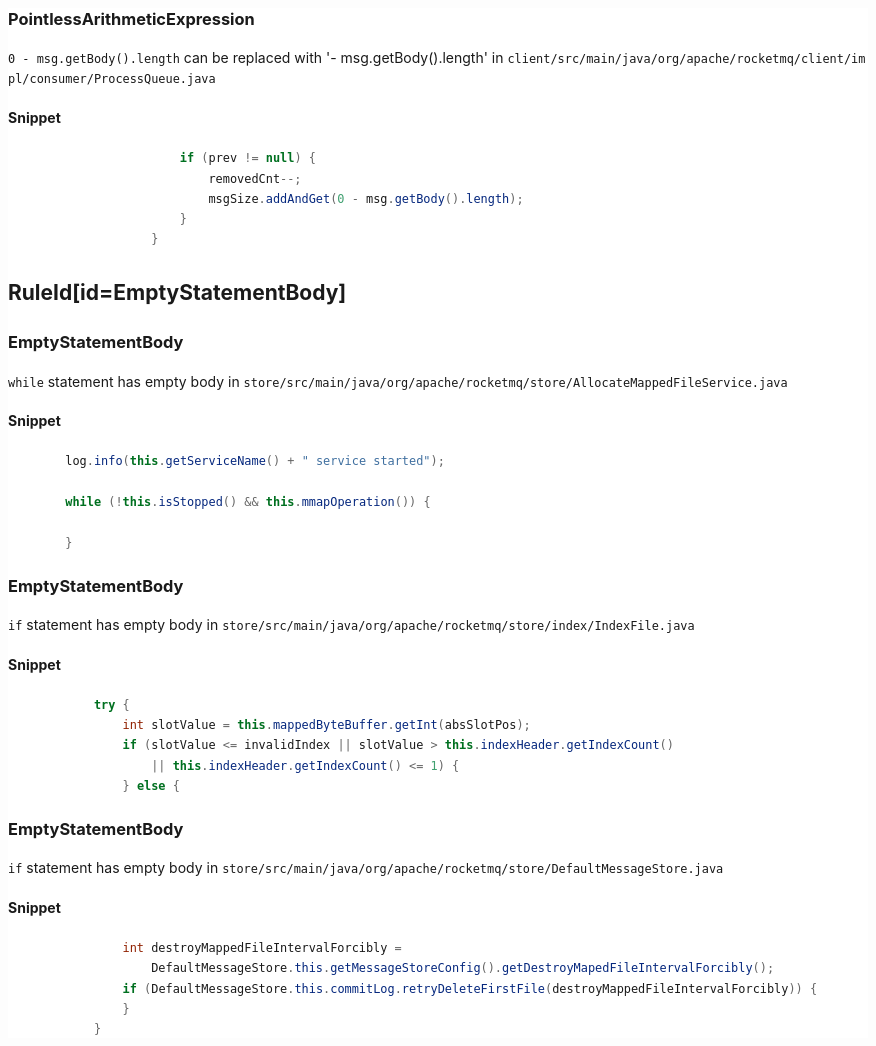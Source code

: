 ### PointlessArithmeticExpression
`0 - msg.getBody().length` can be replaced with '- msg.getBody().length'
in `client/src/main/java/org/apache/rocketmq/client/impl/consumer/ProcessQueue.java`
#### Snippet
```java
                        if (prev != null) {
                            removedCnt--;
                            msgSize.addAndGet(0 - msg.getBody().length);
                        }
                    }
```

## RuleId[id=EmptyStatementBody]
### EmptyStatementBody
`while` statement has empty body
in `store/src/main/java/org/apache/rocketmq/store/AllocateMappedFileService.java`
#### Snippet
```java
        log.info(this.getServiceName() + " service started");

        while (!this.isStopped() && this.mmapOperation()) {

        }
```

### EmptyStatementBody
`if` statement has empty body
in `store/src/main/java/org/apache/rocketmq/store/index/IndexFile.java`
#### Snippet
```java
            try {
                int slotValue = this.mappedByteBuffer.getInt(absSlotPos);
                if (slotValue <= invalidIndex || slotValue > this.indexHeader.getIndexCount()
                    || this.indexHeader.getIndexCount() <= 1) {
                } else {
```

### EmptyStatementBody
`if` statement has empty body
in `store/src/main/java/org/apache/rocketmq/store/DefaultMessageStore.java`
#### Snippet
```java
                int destroyMappedFileIntervalForcibly =
                    DefaultMessageStore.this.getMessageStoreConfig().getDestroyMapedFileIntervalForcibly();
                if (DefaultMessageStore.this.commitLog.retryDeleteFirstFile(destroyMappedFileIntervalForcibly)) {
                }
            }
```
